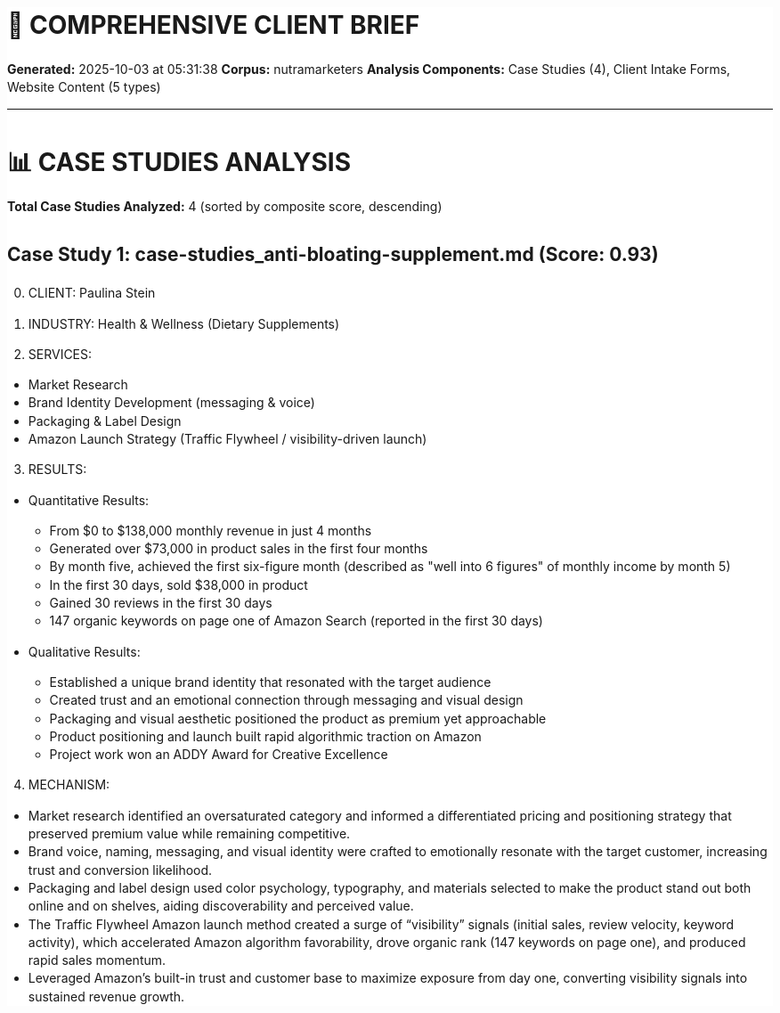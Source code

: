 # 📄 COMPREHENSIVE CLIENT BRIEF

**Generated:** 2025-10-03 at 05:31:38
**Corpus:** nutramarketers
**Analysis Components:** Case Studies (4), Client Intake Forms, Website Content (5 types)

---

# 📊 CASE STUDIES ANALYSIS

**Total Case Studies Analyzed:** 4 (sorted by composite score, descending)

## Case Study 1: case-studies_anti-bloating-supplement.md (Score: 0.93)

0. CLIENT: Paulina Stein

1. INDUSTRY: Health & Wellness (Dietary Supplements)

2. SERVICES:
- Market Research
- Brand Identity Development (messaging & voice)
- Packaging & Label Design
- Amazon Launch Strategy (Traffic Flywheel / visibility-driven launch)

3. RESULTS:
- Quantitative Results:
  - From $0 to $138,000 monthly revenue in just 4 months
  - Generated over $73,000 in product sales in the first four months
  - By month five, achieved the first six-figure month (described as "well into 6 figures" of monthly income by month 5)
  - In the first 30 days, sold $38,000 in product
  - Gained 30 reviews in the first 30 days
  - 147 organic keywords on page one of Amazon Search (reported in the first 30 days)

- Qualitative Results:
  - Established a unique brand identity that resonated with the target audience
  - Created trust and an emotional connection through messaging and visual design
  - Packaging and visual aesthetic positioned the product as premium yet approachable
  - Product positioning and launch built rapid algorithmic traction on Amazon
  - Project work won an ADDY Award for Creative Excellence

4. MECHANISM:
- Market research identified an oversaturated category and informed a differentiated pricing and positioning strategy that preserved premium value while remaining competitive.
- Brand voice, naming, messaging, and visual identity were crafted to emotionally resonate with the target customer, increasing trust and conversion likelihood.
- Packaging and label design used color psychology, typography, and materials selected to make the product stand out both online and on shelves, aiding discoverability and perceived value.
- The Traffic Flywheel Amazon launch method created a surge of “visibility” signals (initial sales, review velocity, keyword activity), which accelerated Amazon algorithm favorability, drove organic rank (147 keywords on page one), and produced rapid sales momentum.
- Leveraged Amazon’s built-in trust and customer base to maximize exposure from day one, converting visibility signals into sustained revenue growth.
